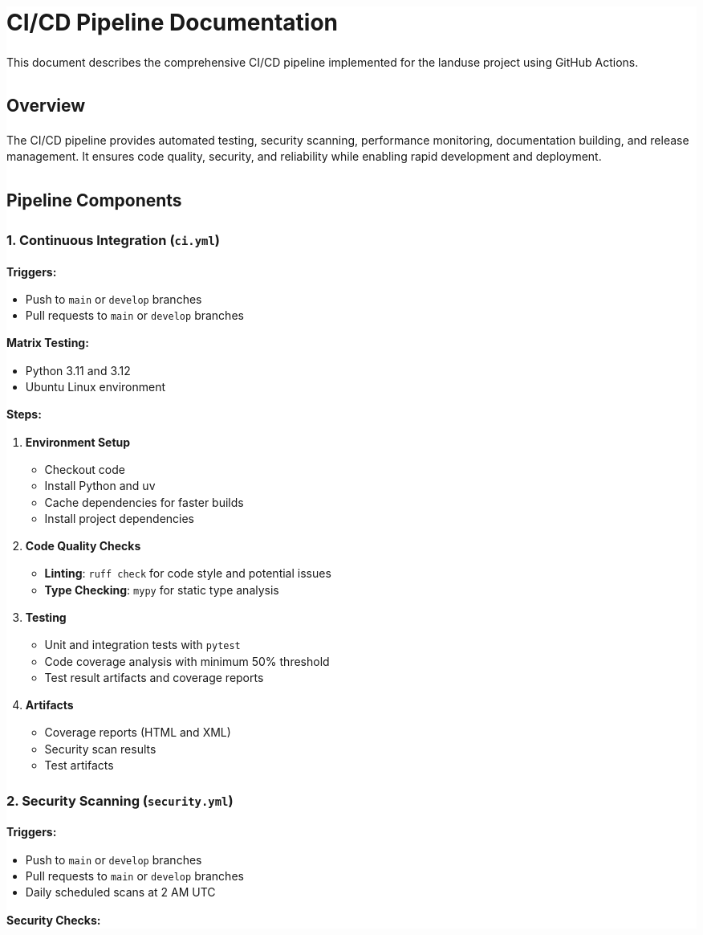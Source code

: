 # CI/CD Pipeline Documentation

This document describes the comprehensive CI/CD pipeline implemented for the landuse project using GitHub Actions.

## Overview

The CI/CD pipeline provides automated testing, security scanning, performance monitoring, documentation building, and release management. It ensures code quality, security, and reliability while enabling rapid development and deployment.

## Pipeline Components

### 1. Continuous Integration (`ci.yml`)

**Triggers:**
- Push to `main` or `develop` branches
- Pull requests to `main` or `develop` branches

**Matrix Testing:**
- Python 3.11 and 3.12
- Ubuntu Linux environment

**Steps:**
1. **Environment Setup**
   - Checkout code
   - Install Python and uv
   - Cache dependencies for faster builds
   - Install project dependencies

2. **Code Quality Checks**
   - **Linting**: `ruff check` for code style and potential issues
   - **Type Checking**: `mypy` for static type analysis

3. **Testing**
   - Unit and integration tests with `pytest`
   - Code coverage analysis with minimum 50% threshold
   - Test result artifacts and coverage reports

4. **Artifacts**
   - Coverage reports (HTML and XML)
   - Security scan results
   - Test artifacts

### 2. Security Scanning (`security.yml`)

**Triggers:**
- Push to `main` or `develop` branches
- Pull requests to `main` or `develop` branches
- Daily scheduled scans at 2 AM UTC

**Security Checks:**
